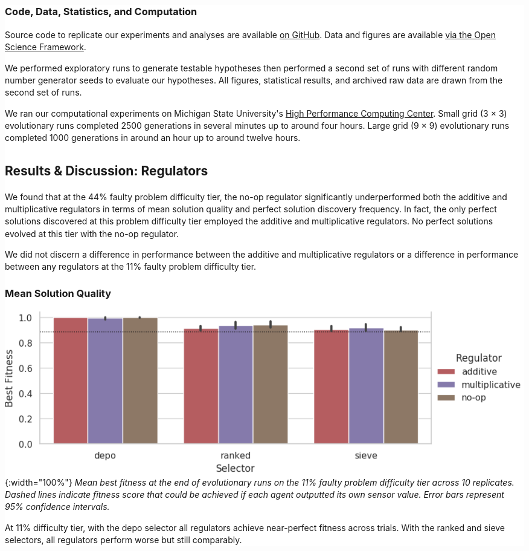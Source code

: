 ### Code, Data, Statistics, and Computation

Source code to replicate our experiments and analyses are available [on GitHub](https://github.com/mmore500/depo-consensus).
Data and figures are available [via the Open Science Framework](https://osf.io/rmkcv/).

We performed exploratory runs to generate testable hypotheses then performed a second set of runs with different random number generator seeds to evaluate our hypotheses.
All figures, statistical results, and archived raw data are drawn from the second set of runs.

We ran our computational experiments on Michigan State University's [High Performance Computing Center](https://icer.msu.edu/).
Small grid (3 × 3) evolutionary runs completed 2500 generations in several minutes up to around four hours.
Large grid (9 × 9) evolutionary runs completed 1000 generations in around an hour up to around twelve hours.

## Results & Discussion: Regulators

We found that at the 44% faulty problem difficulty tier, the no-op regulator significantly underperformed both the additive and multiplicative regulators in terms of mean solution quality and perfect solution discovery frequency.
In fact, the only perfect solutions discovered at this problem difficulty tier employed the additive and multiplicative regulators.
No perfect solutions evolved at this tier with the no-op regulator.

We did not discern a difference in performance between the additive and multiplicative regulators or a difference in performance between any regulators at the 11% faulty problem difficulty tier.

### Mean Solution Quality

![](/resources/depo-consensus+difficult=1+title=barplot+ext=.png){:width="100%"}
*Mean best fitness at the end of evolutionary runs on the 11% faulty problem difficulty tier across 10 replicates.*
*Dashed lines indicate fitness score that could be achieved if each agent outputted its own sensor value.*
*Error bars represent 95% confidence intervals.*

At 11% difficulty tier, with the depo selector all regulators achieve near-perfect fitness across trials.
With the ranked and sieve selectors, all regulators perform worse but still comparably.
